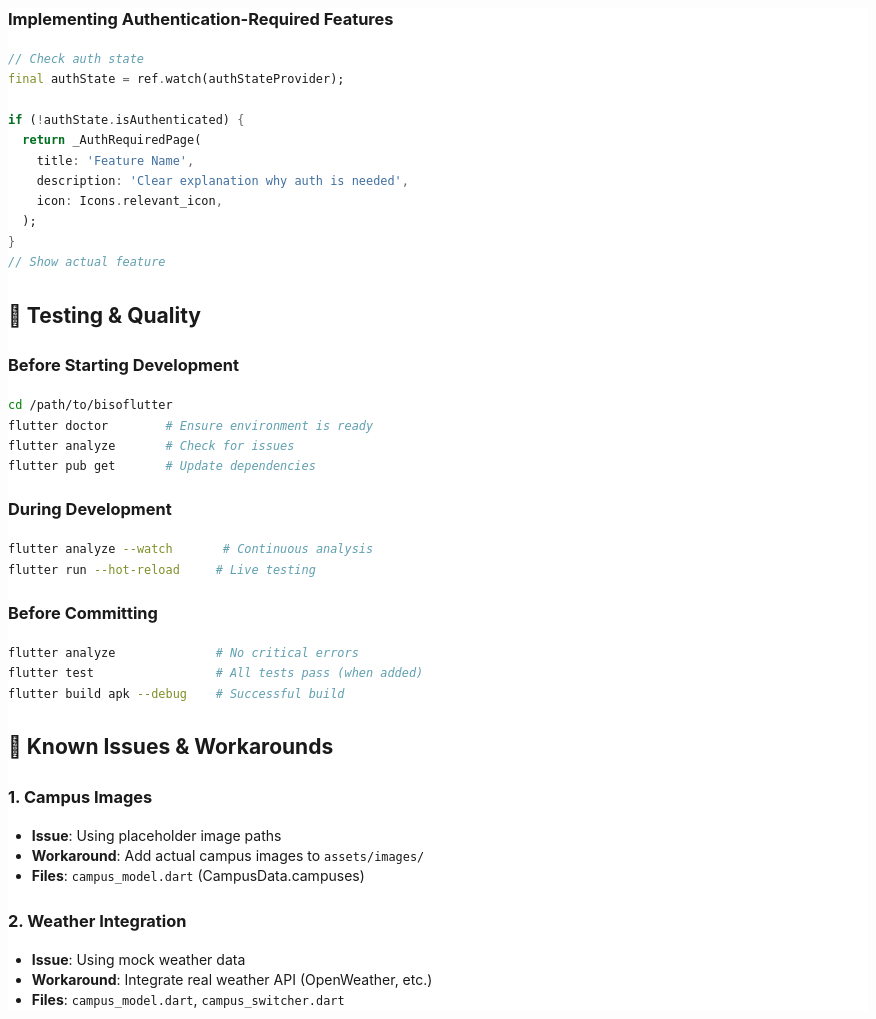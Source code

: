 ### Implementing Authentication-Required Features
```dart
// Check auth state
final authState = ref.watch(authStateProvider);

if (!authState.isAuthenticated) {
  return _AuthRequiredPage(
    title: 'Feature Name',
    description: 'Clear explanation why auth is needed',
    icon: Icons.relevant_icon,
  );
}
// Show actual feature
```

## 🧪 Testing & Quality

### Before Starting Development
```bash
cd /path/to/bisoflutter
flutter doctor        # Ensure environment is ready
flutter analyze       # Check for issues
flutter pub get       # Update dependencies
```

### During Development
```bash
flutter analyze --watch       # Continuous analysis
flutter run --hot-reload     # Live testing
```

### Before Committing
```bash
flutter analyze              # No critical errors
flutter test                 # All tests pass (when added)
flutter build apk --debug    # Successful build
```

## 🚨 Known Issues & Workarounds

### 1. Campus Images
- **Issue**: Using placeholder image paths
- **Workaround**: Add actual campus images to `assets/images/`
- **Files**: `campus_model.dart` (CampusData.campuses)

### 2. Weather Integration
- **Issue**: Using mock weather data
- **Workaround**: Integrate real weather API (OpenWeather, etc.)
- **Files**: `campus_model.dart`, `campus_switcher.dart`
